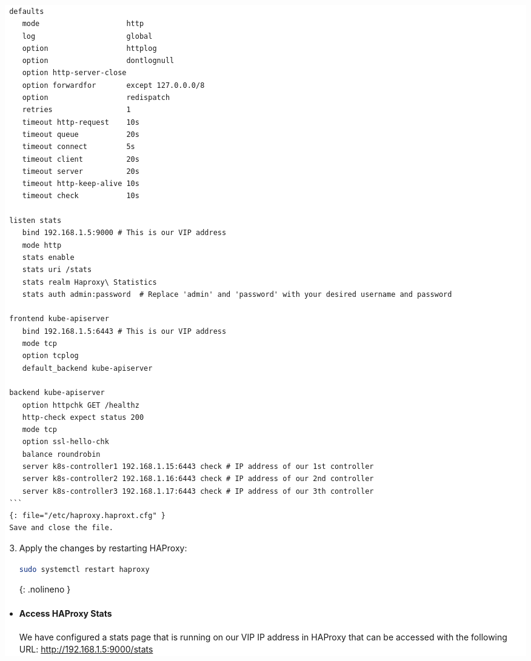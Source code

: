      defaults
        mode                    http
        log                     global
        option                  httplog
        option                  dontlognull
        option http-server-close
        option forwardfor       except 127.0.0.0/8
        option                  redispatch
        retries                 1
        timeout http-request    10s
        timeout queue           20s
        timeout connect         5s
        timeout client          20s
        timeout server          20s
        timeout http-keep-alive 10s
        timeout check           10s

     listen stats
        bind 192.168.1.5:9000 # This is our VIP address
        mode http
        stats enable
        stats uri /stats
        stats realm Haproxy\ Statistics
        stats auth admin:password  # Replace 'admin' and 'password' with your desired username and password

     frontend kube-apiserver
        bind 192.168.1.5:6443 # This is our VIP address
        mode tcp
        option tcplog
        default_backend kube-apiserver

     backend kube-apiserver
        option httpchk GET /healthz
        http-check expect status 200
        mode tcp
        option ssl-hello-chk
        balance roundrobin
        server k8s-controller1 192.168.1.15:6443 check # IP address of our 1st controller
        server k8s-controller2 192.168.1.16:6443 check # IP address of our 2nd controller
        server k8s-controller3 192.168.1.17:6443 check # IP address of our 3th controller
     ```
     {: file="/etc/haproxy.haproxt.cfg" }
     Save and close the file.
  3. Apply the changes by restarting HAProxy:
     ```bash
     sudo systemctl restart haproxy
     ```
     {: .nolineno }

- #### Access HAProxy Stats

  We have configured a stats page that is running on our VIP IP address in HAProxy that can be accessed with the following URL:
  http://192.168.1.5:9000/stats

